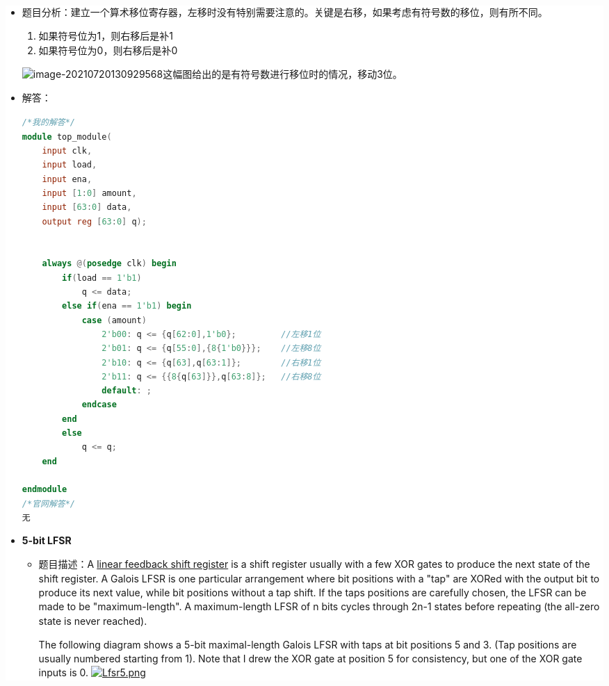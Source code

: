   + 题目分析：建立一个算术移位寄存器，左移时没有特别需要注意的。关键是右移，如果考虑有符号数的移位，则有所不同。

    1. 如果符号位为1，则右移后是补1
    2. 如果符号位为0，则右移后是补0

    ![image-20210720130929568](C:\Users\lzck\AppData\Roaming\Typora\typora-user-images\image-20210720130929568.png)这幅图给出的是有符号数进行移位时的情况，移动3位。

  + 解答：

    ```verilog
    /*我的解答*/
    module top_module(
        input clk,
        input load,
        input ena,
        input [1:0] amount,
        input [63:0] data,
        output reg [63:0] q); 
        
    
        always @(posedge clk) begin
            if(load == 1'b1) 
                q <= data;
            else if(ena == 1'b1) begin
                case (amount)
                    2'b00: q <= {q[62:0],1'b0};         //左移1位
                    2'b01: q <= {q[55:0],{8{1'b0}}};    //左移8位
                    2'b10: q <= {q[63],q[63:1]};        //右移1位
                    2'b11: q <= {{8{q[63]}},q[63:8]};   //右移8位
                    default: ;
                endcase
            end
            else
                q <= q;
        end
    
    endmodule
    /*官网解答*/
    无
    ```

    

+ **5-bit LFSR**

  + 题目描述：A [linear feedback shift register](https://en.wikipedia.org/wiki/Linear_feedback_shift_register) is a shift register usually with a few XOR gates to produce the next state of the shift register. A Galois LFSR is one particular arrangement where bit positions with a "tap" are XORed with the output bit to produce its next value, while bit positions without a tap shift. If the taps positions are carefully chosen, the LFSR can be made to be "maximum-length". A maximum-length LFSR of n bits cycles through 2n-1 states before repeating (the all-zero state is never reached).

    The following diagram shows a 5-bit maximal-length Galois LFSR with taps at bit positions 5 and 3. (Tap positions are usually numbered starting from 1). Note that I drew the XOR gate at position 5 for consistency, but one of the XOR gate inputs is 0.
    [![Lfsr5.png](https://hdlbits.01xz.net/mw/images/9/9a/Lfsr5.png)](https://hdlbits.01xz.net/wiki/File:Lfsr5.png)

